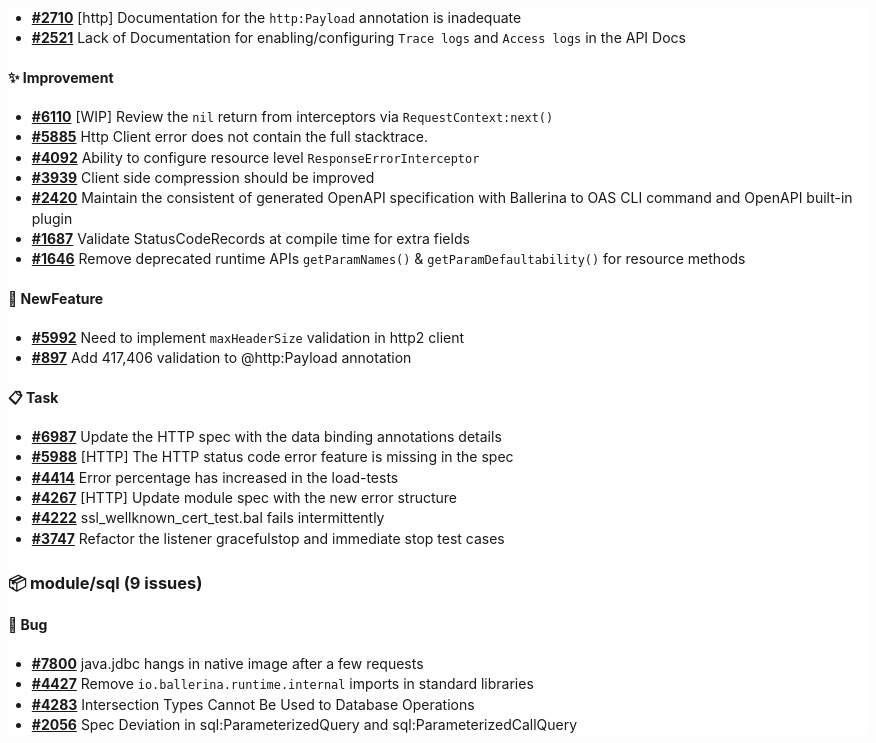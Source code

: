 - **[#2710](https://github.com/ballerina-platform/ballerina-library/issues/2710)** [http] Documentation for the `http:Payload` annotation is inadequate
- **[#2521](https://github.com/ballerina-platform/ballerina-library/issues/2521)** Lack of Documentation for enabling/configuring `Trace logs` and `Access logs` in the API Docs

#### ✨ Improvement

- **[#6110](https://github.com/ballerina-platform/ballerina-library/issues/6110)** [WIP] Review the `nil` return from interceptors via `RequestContext:next()`
- **[#5885](https://github.com/ballerina-platform/ballerina-library/issues/5885)** Http Client error does not contain the full stacktrace.
- **[#4092](https://github.com/ballerina-platform/ballerina-library/issues/4092)** Ability to configure resource level `ResponseErrorInterceptor` 
- **[#3939](https://github.com/ballerina-platform/ballerina-library/issues/3939)** Client side compression should be improved
- **[#2420](https://github.com/ballerina-platform/ballerina-library/issues/2420)** Maintain the consistent of generated OpenAPI specification with  Ballerina to OAS CLI command and OpenAPI built-in plugin
- **[#1687](https://github.com/ballerina-platform/ballerina-library/issues/1687)** Validate StatusCodeRecords at compile time for extra fields
- **[#1646](https://github.com/ballerina-platform/ballerina-library/issues/1646)** Remove deprecated runtime APIs `getParamNames()` & `getParamDefaultability()` for resource methods

#### 🚀 NewFeature

- **[#5992](https://github.com/ballerina-platform/ballerina-library/issues/5992)** Need to implement `maxHeaderSize` validation in http2 client
- **[#897](https://github.com/ballerina-platform/ballerina-library/issues/897)** Add 417,406 validation to @http:Payload annotation

#### 📋 Task

- **[#6987](https://github.com/ballerina-platform/ballerina-library/issues/6987)** Update the HTTP spec with the data binding annotations details 
- **[#5988](https://github.com/ballerina-platform/ballerina-library/issues/5988)** [HTTP] The HTTP status code error feature is missing in the spec
- **[#4414](https://github.com/ballerina-platform/ballerina-library/issues/4414)** Error percentage has increased in the load-tests 
- **[#4267](https://github.com/ballerina-platform/ballerina-library/issues/4267)** [HTTP] Update module spec with the new error structure
- **[#4222](https://github.com/ballerina-platform/ballerina-library/issues/4222)** ssl_wellknown_cert_test.bal fails intermittently
- **[#3747](https://github.com/ballerina-platform/ballerina-library/issues/3747)** Refactor the listener gracefulstop and immediate stop test cases

### 📦 module/sql (9 issues)

#### 🐛 Bug

- **[#7800](https://github.com/ballerina-platform/ballerina-library/issues/7800)** java.jdbc hangs in native image after a few requests
- **[#4427](https://github.com/ballerina-platform/ballerina-library/issues/4427)** Remove `io.ballerina.runtime.internal` imports in standard libraries
- **[#4283](https://github.com/ballerina-platform/ballerina-library/issues/4283)** Intersection Types Cannot Be Used to Database Operations
- **[#2056](https://github.com/ballerina-platform/ballerina-library/issues/2056)** Spec Deviation in sql:ParameterizedQuery and sql:ParameterizedCallQuery
